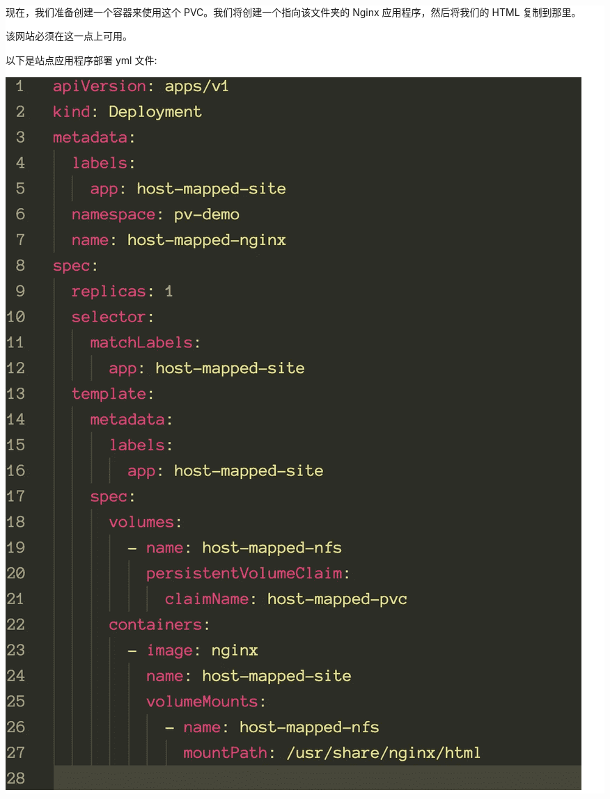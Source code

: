现在，我们准备创建一个容器来使用这个 PVC。我们将创建一个指向该文件夹的 Nginx 应用程序，然后将我们的 HTML 复制到那里。

该网站必须在这一点上可用。

以下是站点应用程序部署 yml 文件:

![](img/f8809ccc18a41f6f9545aa3d08365d45.png)
